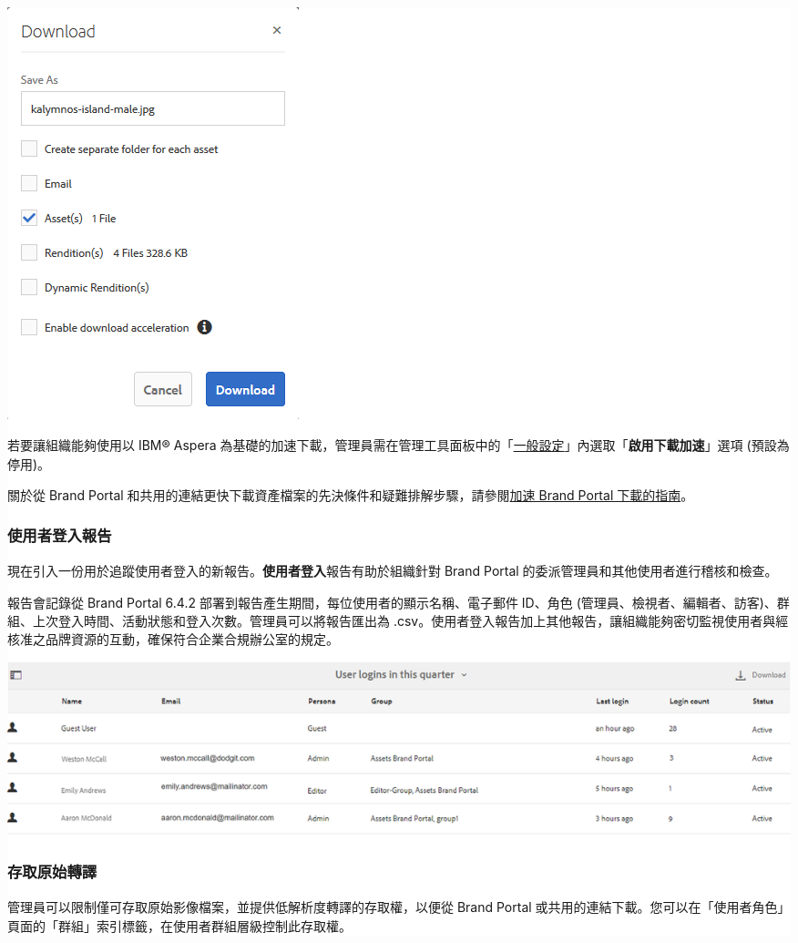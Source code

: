 ![](assets/donload-assets-dialog-2.png)

若要讓組織能夠使用以 IBM® Aspera 為基礎的加速下載，管理員需在管理工具面板中的「[一般設定](brand-portal-general-configuration.md#allow-download-acceleration)」內選取「**啟用下載加速**」選項 (預設為停用)。

關於從 Brand Portal 和共用的連結更快下載資產檔案的先決條件和疑難排解步驟，請參閱[加速 Brand Portal 下載的指南](../using/accelerated-download.md#main-pars-header)。

### 使用者登入報告

現在引入一份用於追蹤使用者登入的新報告。**使用者登入**&#x200B;報告有助於組織針對 Brand Portal 的委派管理員和其他使用者進行稽核和檢查。

報告會記錄從 Brand Portal 6.4.2 部署到報告產生期間，每位使用者的顯示名稱、電子郵件 ID、角色 (管理員、檢視者、編輯者、訪客)、群組、上次登入時間、活動狀態和登入次數。管理員可以將報告匯出為 .csv。使用者登入報告加上其他報告，讓組織能夠密切監視使用者與經核准之品牌資源的互動，確保符合企業合規辦公室的規定。

![](assets/user-logins-1.png)

### 存取原始轉譯

管理員可以限制僅可存取原始影像檔案，並提供低解析度轉譯的存取權，以便從 Brand Portal 或共用的連結下載。您可以在「使用者角色」頁面的「群組」索引標籤，在使用者群組層級控制此存取權。
